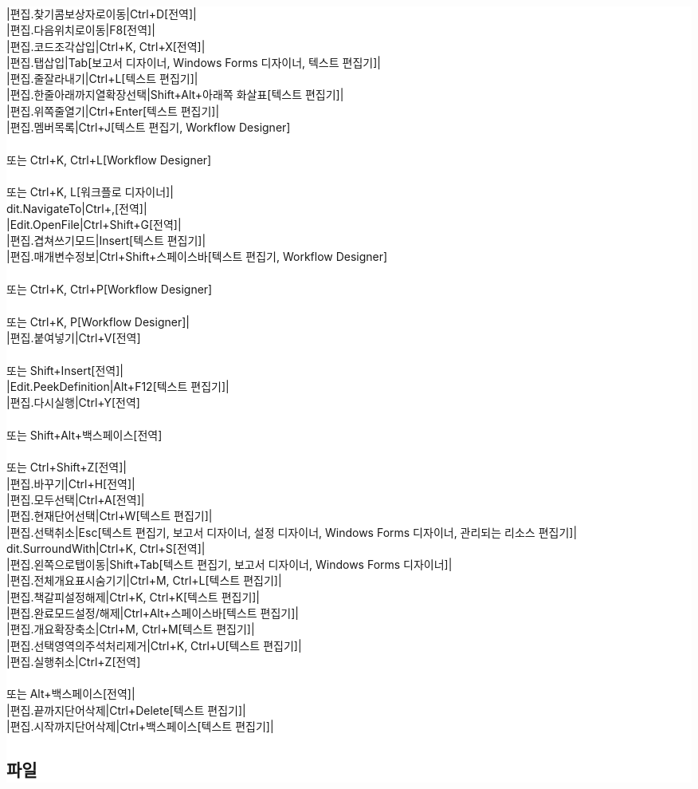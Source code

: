 |편집.찾기콤보상자로이동|Ctrl+D[전역]|  
|편집.다음위치로이동|F8[전역]|  
|편집.코드조각삽입|Ctrl+K, Ctrl+X[전역]|  
|편집.탭삽입|Tab[보고서 디자이너, Windows Forms 디자이너, 텍스트 편집기]|  
|편집.줄잘라내기|Ctrl+L[텍스트 편집기]|  
|편집.한줄아래까지열확장선택|Shift+Alt+아래쪽 화살표[텍스트 편집기]|  
|편집.위쪽줄열기|Ctrl+Enter[텍스트 편집기]|  
|편집.멤버목록|Ctrl+J[텍스트 편집기, Workflow Designer]<br /><br /> 또는 Ctrl+K, Ctrl+L[Workflow Designer]<br /><br /> 또는 Ctrl+K, L[워크플로 디자이너]|  
dit.NavigateTo|Ctrl+,[전역]|  
|Edit.OpenFile|Ctrl+Shift+G[전역]|  
|편집.겹쳐쓰기모드|Insert[텍스트 편집기]|  
|편집.매개변수정보|Ctrl+Shift+스페이스바[텍스트 편집기, Workflow Designer]<br /><br /> 또는 Ctrl+K, Ctrl+P[Workflow Designer]<br /><br /> 또는 Ctrl+K, P[Workflow Designer]|  
|편집.붙여넣기|Ctrl+V[전역]<br /><br /> 또는 Shift+Insert[전역]|  
|Edit.PeekDefinition|Alt+F12[텍스트 편집기]|  
|편집.다시실행|Ctrl+Y[전역]<br /><br /> 또는 Shift+Alt+백스페이스[전역]<br /><br /> 또는 Ctrl+Shift+Z[전역]|  
|편집.바꾸기|Ctrl+H[전역]|  
|편집.모두선택|Ctrl+A[전역]|  
|편집.현재단어선택|Ctrl+W[텍스트 편집기]|  
|편집.선택취소|Esc[텍스트 편집기, 보고서 디자이너, 설정 디자이너, Windows Forms 디자이너, 관리되는 리소스 편집기]|  
dit.SurroundWith|Ctrl+K, Ctrl+S[전역]|  
|편집.왼쪽으로탭이동|Shift+Tab[텍스트 편집기, 보고서 디자이너, Windows Forms 디자이너]|  
|편집.전체개요표시숨기기|Ctrl+M, Ctrl+L[텍스트 편집기]|  
|편집.책갈피설정해제|Ctrl+K, Ctrl+K[텍스트 편집기]|  
|편집.완료모드설정/해제|Ctrl+Alt+스페이스바[텍스트 편집기]|  
|편집.개요확장축소|Ctrl+M, Ctrl+M[텍스트 편집기]|  
|편집.선택영역의주석처리제거|Ctrl+K, Ctrl+U[텍스트 편집기]|  
|편집.실행취소|Ctrl+Z[전역]<br /><br /> 또는 Alt+백스페이스[전역]|  
|편집.끝까지단어삭제|Ctrl+Delete[텍스트 편집기]|  
|편집.시작까지단어삭제|Ctrl+백스페이스[텍스트 편집기]|  
  
##  <a name="bkmk_file"></a> 파일  
  